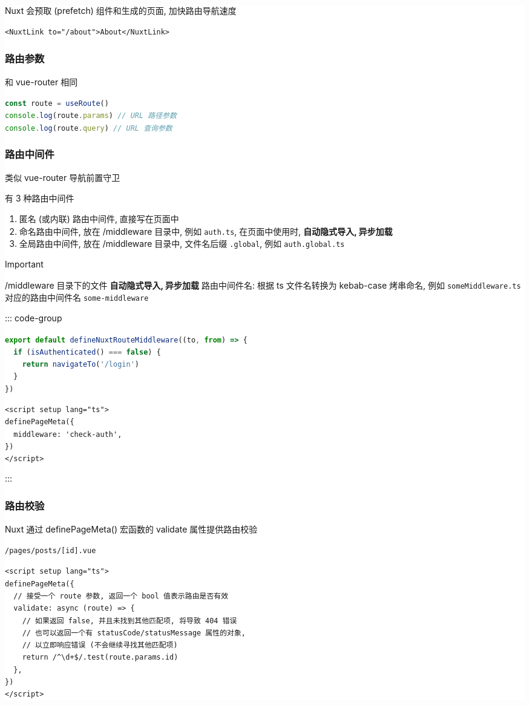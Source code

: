Nuxt 会预取 (prefetch) 组件和生成的页面, 加快路由导航速度

```vue
<NuxtLink to="/about">About</NuxtLink>
```

### 路由参数

和 vue-router 相同

```ts
const route = useRoute()
console.log(route.params) // URL 路径参数
console.log(route.query) // URL 查询参数
```

### 路由中间件

类似 vue-router 导航前置守卫

有 3 种路由中间件

1. 匿名 (或内联) 路由中间件, 直接写在页面中
2. 命名路由中间件, 放在 /middleware 目录中, 例如 `auth.ts`, 在页面中使用时, **自动隐式导入, 异步加载**
3. 全局路由中间件, 放在 /middleware 目录中, 文件名后缀 `.global`, 例如 `auth.global.ts`

> [!important]
> /middleware 目录下的文件 **自动隐式导入, 异步加载**
> 路由中间件名: 根据 ts 文件名转换为 kebab-case 烤串命名, 例如 `someMiddleware.ts` 对应的路由中间件名 `some-middleware`

::: code-group

```ts [middleware/checkAuth.ts]
export default defineNuxtRouteMiddleware((to, from) => {
  if (isAuthenticated() === false) {
    return navigateTo('/login')
  }
})
```

```vue [pages/dashboard.vue]
<script setup lang="ts">
definePageMeta({
  middleware: 'check-auth',
})
</script>
```

:::

### 路由校验

Nuxt 通过 definePageMeta() 宏函数的 validate 属性提供路由校验

`/pages/posts/[id].vue`

```vue
<script setup lang="ts">
definePageMeta({
  // 接受一个 route 参数, 返回一个 bool 值表示路由是否有效
  validate: async (route) => {
    // 如果返回 false, 并且未找到其他匹配项, 将导致 404 错误
    // 也可以返回一个有 statusCode/statusMessage 属性的对象,
    // 以立即响应错误 (不会继续寻找其他匹配项)
    return /^\d+$/.test(route.params.id)
  },
})
</script>
```
